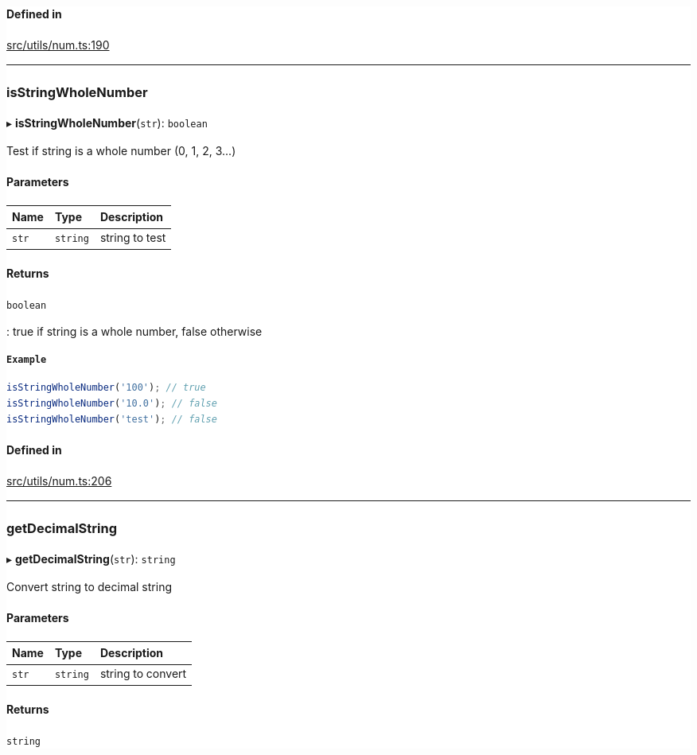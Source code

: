 #### Defined in

[src/utils/num.ts:190](https://github.com/starknet-io/starknet.js/blob/v6.11.0/src/utils/num.ts#L190)

---

### isStringWholeNumber

▸ **isStringWholeNumber**(`str`): `boolean`

Test if string is a whole number (0, 1, 2, 3...)

#### Parameters

| Name  | Type     | Description    |
| :---- | :------- | :------------- |
| `str` | `string` | string to test |

#### Returns

`boolean`

: true if string is a whole number, false otherwise

**`Example`**

```typescript
isStringWholeNumber('100'); // true
isStringWholeNumber('10.0'); // false
isStringWholeNumber('test'); // false
```

#### Defined in

[src/utils/num.ts:206](https://github.com/starknet-io/starknet.js/blob/v6.11.0/src/utils/num.ts#L206)

---

### getDecimalString

▸ **getDecimalString**(`str`): `string`

Convert string to decimal string

#### Parameters

| Name  | Type     | Description       |
| :---- | :------- | :---------------- |
| `str` | `string` | string to convert |

#### Returns

`string`
